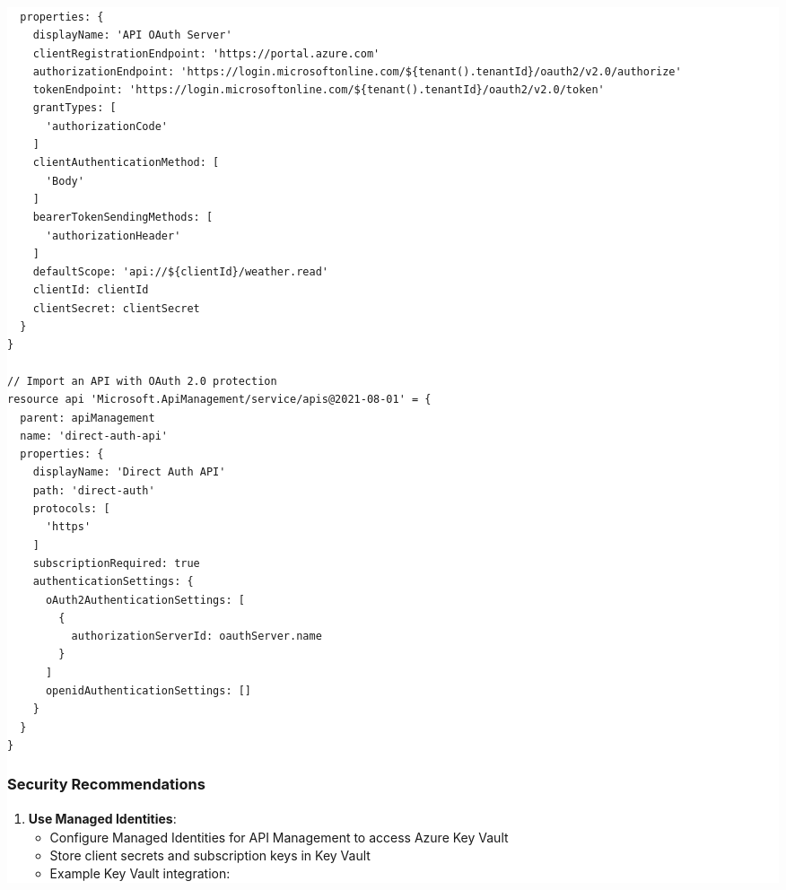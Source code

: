 ```bicep
  properties: {
    displayName: 'API OAuth Server'
    clientRegistrationEndpoint: 'https://portal.azure.com'
    authorizationEndpoint: 'https://login.microsoftonline.com/${tenant().tenantId}/oauth2/v2.0/authorize'
    tokenEndpoint: 'https://login.microsoftonline.com/${tenant().tenantId}/oauth2/v2.0/token'
    grantTypes: [
      'authorizationCode'
    ]
    clientAuthenticationMethod: [
      'Body'
    ]
    bearerTokenSendingMethods: [
      'authorizationHeader'
    ]
    defaultScope: 'api://${clientId}/weather.read'
    clientId: clientId
    clientSecret: clientSecret
  }
}

// Import an API with OAuth 2.0 protection
resource api 'Microsoft.ApiManagement/service/apis@2021-08-01' = {
  parent: apiManagement
  name: 'direct-auth-api'
  properties: {
    displayName: 'Direct Auth API'
    path: 'direct-auth'
    protocols: [
      'https'
    ]
    subscriptionRequired: true
    authenticationSettings: {
      oAuth2AuthenticationSettings: [
        {
          authorizationServerId: oauthServer.name
        }
      ]
      openidAuthenticationSettings: []
    }
  }
}
```

### Security Recommendations

1. **Use Managed Identities**:
   - Configure Managed Identities for API Management to access Azure Key Vault
   - Store client secrets and subscription keys in Key Vault
   - Example Key Vault integration:

